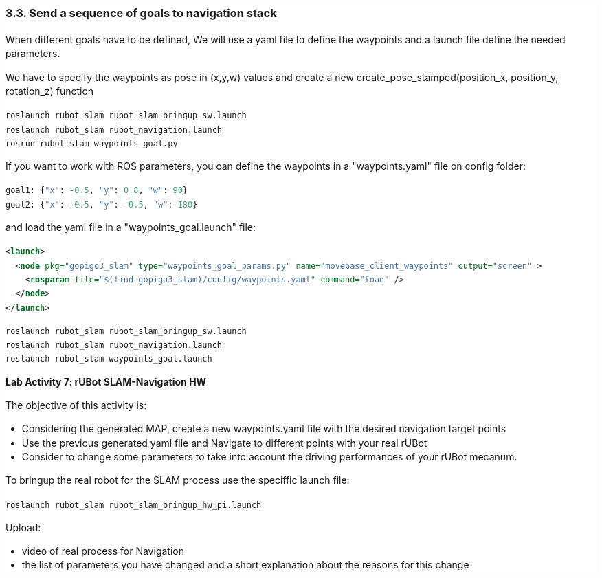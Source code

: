 ### **3.3. Send a sequence of goals to navigation stack**

When different goals have to be defined, We will use a yaml file to define the waypoints and a launch file define the needed parameters.

We have to specify the waypoints as pose in (x,y,w) values and create a new create_pose_stamped(position_x, position_y, rotation_z) function

```shell
roslaunch rubot_slam rubot_slam_bringup_sw.launch
roslaunch rubot_slam rubot_navigation.launch
rosrun rubot_slam waypoints_goal.py
```
If you want to work with ROS parameters, you can define the waypoints in a "waypoints.yaml" file on config folder:
```python
goal1: {"x": -0.5, "y": 0.8, "w": 90}
goal2: {"x": -0.5, "y": -0.5, "w": 180}
```
and load the yaml file in a "waypoints_goal.launch" file:
```xml
<launch>
  <node pkg="gopigo3_slam" type="waypoints_goal_params.py" name="movebase_client_waypoints" output="screen" >
    <rosparam file="$(find gopigo3_slam)/config/waypoints.yaml" command="load" />
  </node>
</launch>
```

```shell
roslaunch rubot_slam rubot_slam_bringup_sw.launch
roslaunch rubot_slam rubot_navigation.launch
roslaunch rubot_slam waypoints_goal.launch
```

**Lab Activity 7: rUBot SLAM-Navigation HW**

The objective of this activity is:
- Considering the generated MAP, create a new waypoints.yaml file with the desired navigation target points
- Use the previous generated yaml file and Navigate to different points with your real rUBot
- Consider to change some parameters to take into account the driving performances of your rUBot mecanum.

To bringup the real robot for the SLAM process use the speciffic launch file:
```shell
roslaunch rubot_slam rubot_slam_bringup_hw_pi.launch
```

Upload:
- video of real process for Navigation
- the list of parameters you have changed and a short explanation about the reasons for this change